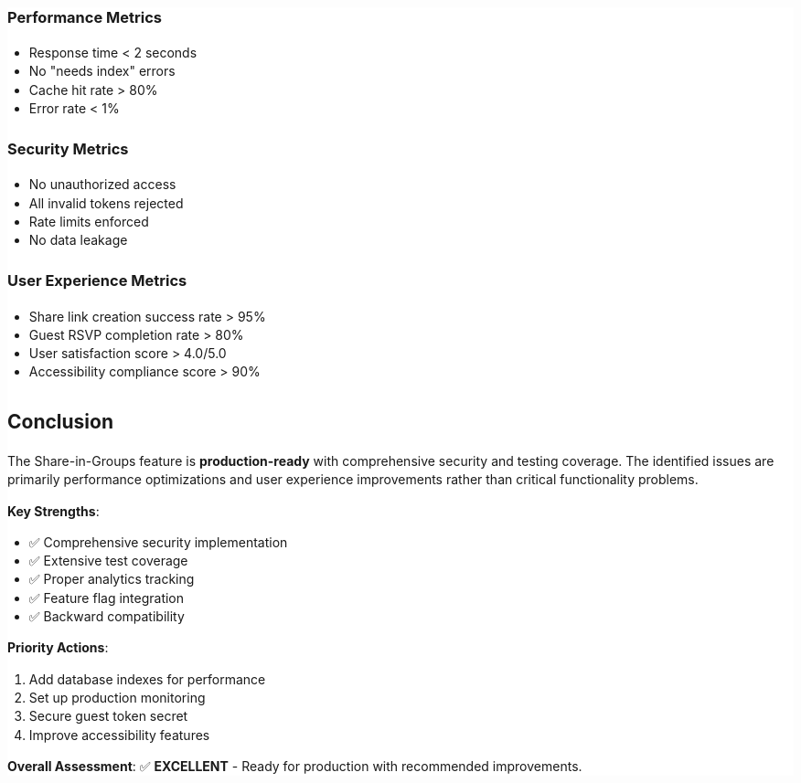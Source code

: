 ### Performance Metrics
- Response time < 2 seconds
- No "needs index" errors
- Cache hit rate > 80%
- Error rate < 1%

### Security Metrics
- No unauthorized access
- All invalid tokens rejected
- Rate limits enforced
- No data leakage

### User Experience Metrics
- Share link creation success rate > 95%
- Guest RSVP completion rate > 80%
- User satisfaction score > 4.0/5.0
- Accessibility compliance score > 90%

## Conclusion

The Share-in-Groups feature is **production-ready** with comprehensive security and testing coverage. The identified issues are primarily performance optimizations and user experience improvements rather than critical functionality problems.

**Key Strengths**:
- ✅ Comprehensive security implementation
- ✅ Extensive test coverage
- ✅ Proper analytics tracking
- ✅ Feature flag integration
- ✅ Backward compatibility

**Priority Actions**:
1. Add database indexes for performance
2. Set up production monitoring
3. Secure guest token secret
4. Improve accessibility features

**Overall Assessment**: ✅ **EXCELLENT** - Ready for production with recommended improvements.


